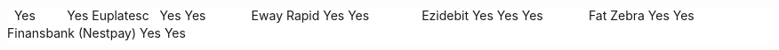 <td style="width: 92.5px; height: 22px"> </td>
<td style="width: 77.8167px; height: 22px">Yes</td>
<td style="width: 62.2px; height: 22px"> </td>
<td style="width: 102.683px; height: 22px"> </td>
<td style="width: 76.9167px; height: 22px"> </td>
<td style="width: 119.833px; height: 22px"> </td>
<td style="width: 85.6333px; height: 22px">Yes</td>
</tr>
<tr class="even" style="height: 22px;">
<td style="width: 116.033px; height: 22px">Euplatesc</td>
<td style="width: 103.233px; height: 22px"> </td>
<td style="width: 84.15px; height: 22px">Yes</td>
<td style="width: 92.5px; height: 22px">Yes</td>
<td style="width: 77.8167px; height: 22px"> </td>
<td style="width: 62.2px; height: 22px"> </td>
<td style="width: 102.683px; height: 22px"> </td>
<td style="width: 76.9167px; height: 22px"> </td>
<td style="width: 119.833px; height: 22px"> </td>
<td style="width: 85.6333px; height: 22px"> </td>
</tr>
<tr class="odd" style="height: 22px;">
<td style="width: 116.033px; height: 22px">Eway Rapid</td>
<td style="width: 103.233px; height: 22px">Yes</td>
<td style="width: 84.15px; height: 22px">Yes</td>
<td style="width: 92.5px; height: 22px"> </td>
<td style="width: 77.8167px; height: 22px"> </td>
<td style="width: 62.2px; height: 22px"> </td>
<td style="width: 102.683px; height: 22px"> </td>
<td style="width: 76.9167px; height: 22px"> </td>
<td style="width: 119.833px; height: 22px"> </td>
<td style="width: 85.6333px; height: 22px"> </td>
</tr>
<tr class="even" style="height: 22px;">
<td style="width: 116.033px; height: 22px">Ezidebit</td>
<td style="width: 103.233px; height: 22px">Yes</td>
<td style="width: 84.15px; height: 22px">Yes</td>
<td style="width: 92.5px; height: 22px">Yes</td>
<td style="width: 77.8167px; height: 22px"> </td>
<td style="width: 62.2px; height: 22px"> </td>
<td style="width: 102.683px; height: 22px"> </td>
<td style="width: 76.9167px; height: 22px"> </td>
<td style="width: 119.833px; height: 22px"> </td>
<td style="width: 85.6333px; height: 22px"> </td>
</tr>
<tr class="odd" style="height: 22px;">
<td style="width: 116.033px; height: 22px">Fat Zebra</td>
<td style="width: 103.233px; height: 22px">Yes</td>
<td style="width: 84.15px; height: 22px">Yes</td>
<td style="width: 92.5px; height: 22px"> </td>
<td style="width: 77.8167px; height: 22px"> </td>
<td style="width: 62.2px; height: 22px"> </td>
<td style="width: 102.683px; height: 22px"> </td>
<td style="width: 76.9167px; height: 22px"> </td>
<td style="width: 119.833px; height: 22px"> </td>
<td style="width: 85.6333px; height: 22px"> </td>
</tr>
<tr class="even" style="height: 44px;">
<td style="width: 116.033px; height: 44px">Finansbank (Nestpay)</td>
<td style="width: 103.233px; height: 44px">Yes</td>
<td style="width: 84.15px; height: 44px">Yes</td>
<td style="width: 92.5px; height: 44px"> </td>
<td style="width: 77.8167px; height: 44px"> </td>
<td style="width: 62.2px; height: 44px"> </td>
<td style="width: 102.683px; height: 44px"> </td>
